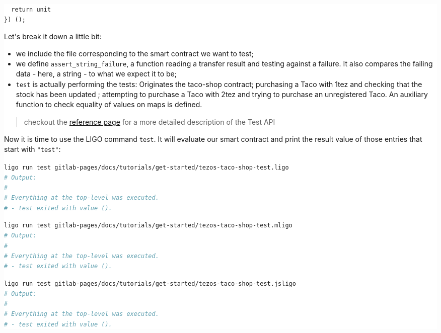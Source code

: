 ```jsligo test-ligo group=test
  return unit
}) ();
```

</Syntax>

Let's break it down a little bit:
- we include the file corresponding to the smart contract we want to
  test;
- we define `assert_string_failure`, a function reading a transfer
  result and testing against a failure. It also compares the failing
  data - here, a string - to what we expect it to be;
- `test` is actually performing the tests: Originates the taco-shop
  contract; purchasing a Taco with 1tez and checking that the stock
  has been updated ; attempting to purchase a Taco with 2tez and
  trying to purchase an unregistered Taco. An auxiliary function to
  check equality of values on maps is defined.

> checkout the [reference page](../../reference/test.md) for a more detailed description of the Test API

Now it is time to use the LIGO command `test`. It will evaluate our
smart contract and print the result value of those entries that start
with `"test"`:

<Syntax syntax="pascaligo">

```zsh
ligo run test gitlab-pages/docs/tutorials/get-started/tezos-taco-shop-test.ligo
# Output:
#
# Everything at the top-level was executed.
# - test exited with value ().
```

</Syntax>
<Syntax syntax="cameligo">

```zsh
ligo run test gitlab-pages/docs/tutorials/get-started/tezos-taco-shop-test.mligo
# Output:
#
# Everything at the top-level was executed.
# - test exited with value ().
```

</Syntax>

<Syntax syntax="jsligo">

```zsh
ligo run test gitlab-pages/docs/tutorials/get-started/tezos-taco-shop-test.jsligo
# Output:
#
# Everything at the top-level was executed.
# - test exited with value ().
```
